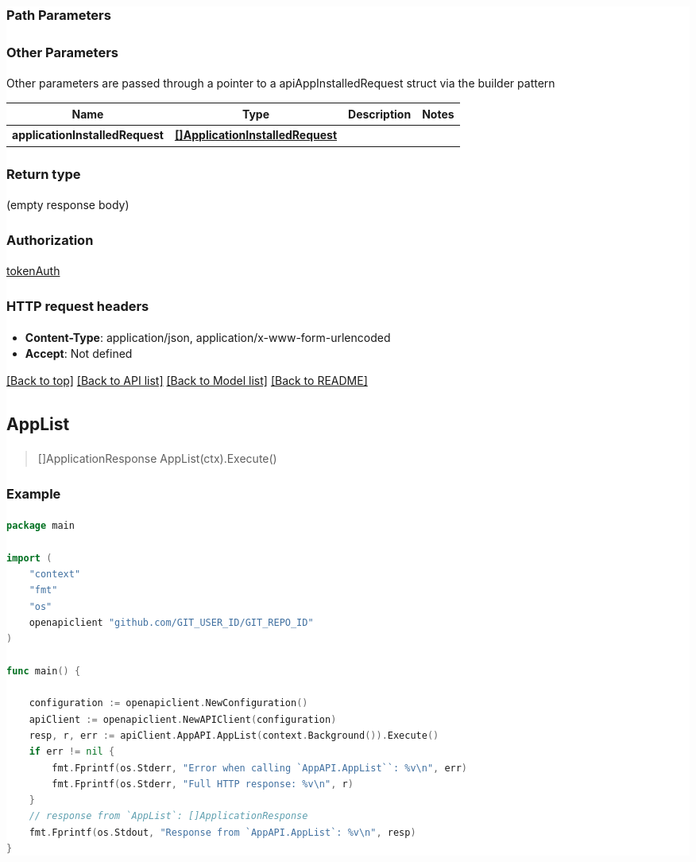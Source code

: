 ### Path Parameters



### Other Parameters

Other parameters are passed through a pointer to a apiAppInstalledRequest struct via the builder pattern


Name | Type | Description  | Notes
------------- | ------------- | ------------- | -------------
 **applicationInstalledRequest** | [**[]ApplicationInstalledRequest**](ApplicationInstalledRequest.md) |  | 

### Return type

 (empty response body)

### Authorization

[tokenAuth](../README.md#tokenAuth)

### HTTP request headers

- **Content-Type**: application/json, application/x-www-form-urlencoded
- **Accept**: Not defined

[[Back to top]](#) [[Back to API list]](../README.md#documentation-for-api-endpoints)
[[Back to Model list]](../README.md#documentation-for-models)
[[Back to README]](../README.md)


## AppList

> []ApplicationResponse AppList(ctx).Execute()



### Example

```go
package main

import (
    "context"
    "fmt"
    "os"
    openapiclient "github.com/GIT_USER_ID/GIT_REPO_ID"
)

func main() {

    configuration := openapiclient.NewConfiguration()
    apiClient := openapiclient.NewAPIClient(configuration)
    resp, r, err := apiClient.AppAPI.AppList(context.Background()).Execute()
    if err != nil {
        fmt.Fprintf(os.Stderr, "Error when calling `AppAPI.AppList``: %v\n", err)
        fmt.Fprintf(os.Stderr, "Full HTTP response: %v\n", r)
    }
    // response from `AppList`: []ApplicationResponse
    fmt.Fprintf(os.Stdout, "Response from `AppAPI.AppList`: %v\n", resp)
}
```
